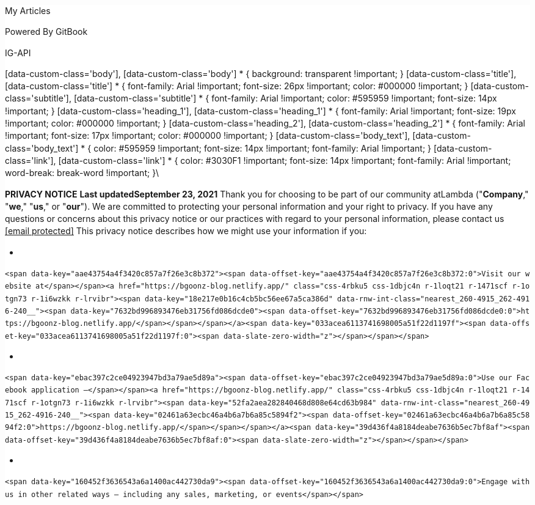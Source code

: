 My Articles

Powered By <span class="css-901oao css-16my406 r-b88u0q">GitBook</span>

IG-API

<span data-key="9cda763bff2c4cffa8a4d206e9dfa607"><span data-offset-key="9cda763bff2c4cffa8a4d206e9dfa607:0"> \[data-custom-class='body'\], \[data-custom-class='body'\] \* { background: transparent !important; } \[data-custom-class='title'\], \[data-custom-class='title'\] \* { font-family: Arial !important; font-size: 26px !important; color: \#000000 !important; } \[data-custom-class='subtitle'\], \[data-custom-class='subtitle'\] \* { font-family: Arial !important; color: \#595959 !important; font-size: 14px !important; } \[data-custom-class='heading\_1'\], \[data-custom-class='heading\_1'\] \* { font-family: Arial !important; font-size: 19px !important; color: \#000000 !important; } \[data-custom-class='heading\_2'\], \[data-custom-class='heading\_2'\] \* { font-family: Arial !important; font-size: 17px !important; color: \#000000 !important; } \[data-custom-class='body\_text'\], \[data-custom-class='body\_text'\] \* { color: \#595959 !important; font-size: 14px !important; font-family: Arial !important; } \[data-custom-class='link'\], \[data-custom-class='link'\] \* { color: \#3030F1 !important; font-size: 14px !important; font-family: Arial !important; word-break: break-word !important; }\\</span></span>

<span data-key="d37321763c444891ba0d959f5a6692d0">**PRIVACY NOTICE**<span data-offset-key="d37321763c444891ba0d959f5a6692d0:1"> </span>**Last updatedSeptember 23, 2021**<span data-offset-key="d37321763c444891ba0d959f5a6692d0:3"> Thank you for choosing to be part of our community atLambda ("</span>**Company**<span data-offset-key="d37321763c444891ba0d959f5a6692d0:5">," "</span>**we**<span data-offset-key="d37321763c444891ba0d959f5a6692d0:7">," "</span>**us**<span data-offset-key="d37321763c444891ba0d959f5a6692d0:9">," or "</span>**our**<span data-offset-key="d37321763c444891ba0d959f5a6692d0:11">"). We are committed to protecting your personal information and your right to privacy. If you have any questions or concerns about this privacy notice or our practices with regard to your personal information, please contact us <a href="https://bryan-guner.gitbook.io/cdn-cgi/l/email-protection" class="__cf_email__">[email protected]</a> This privacy notice describes how we might use your information if you:</span></span>

-   

    <span data-key="aae43754a4f3420c857a7f26e3c8b372"><span data-offset-key="aae43754a4f3420c857a7f26e3c8b372:0">Visit our website at</span></span><a href="https://bgoonz-blog.netlify.app/" class="css-4rbku5 css-1dbjc4n r-1loqt21 r-1471scf r-1otgn73 r-1i6wzkk r-lrvibr"><span data-key="18e217e0b16c4cb5bc56ee67a5ca386d" data-rnw-int-class="nearest_260-4915_262-4916-240__"><span data-key="7632bd996893476eb31756fd086dcde0"><span data-offset-key="7632bd996893476eb31756fd086dcde0:0">https://bgoonz-blog.netlify.app/</span></span></span></a><span data-key="033acea6113741698005a51f22d1197f"><span data-offset-key="033acea6113741698005a51f22d1197f:0"><span data-slate-zero-width="z">​</span></span></span>

-   

    <span data-key="ebac397c2ce04923947bd3a79ae5d89a"><span data-offset-key="ebac397c2ce04923947bd3a79ae5d89a:0">Use our Facebook application —</span></span><a href="https://bgoonz-blog.netlify.app/" class="css-4rbku5 css-1dbjc4n r-1loqt21 r-1471scf r-1otgn73 r-1i6wzkk r-lrvibr"><span data-key="52fa2aea282840468d808e64cd63b984" data-rnw-int-class="nearest_260-4915_262-4916-240__"><span data-key="02461a63ecbc46a4b6a7b6a85c5894f2"><span data-offset-key="02461a63ecbc46a4b6a7b6a85c5894f2:0">https://bgoonz-blog.netlify.app/</span></span></span></a><span data-key="39d436f4a8184deabe7636b5ec7bf8af"><span data-offset-key="39d436f4a8184deabe7636b5ec7bf8af:0"><span data-slate-zero-width="z">​</span></span></span>

-   

    <span data-key="160452f3636543a6a1400ac442730da9"><span data-offset-key="160452f3636543a6a1400ac442730da9:0">Engage with us in other related ways ― including any sales, marketing, or events</span></span>
